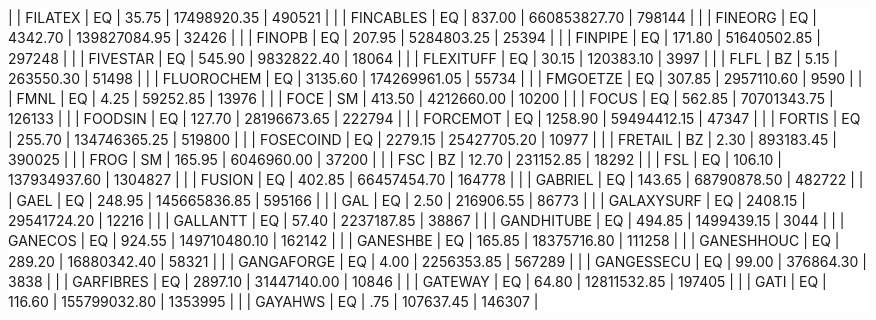 |  | FILATEX | EQ | 35.75 | 17498920.35 | 490521 |
|  | FINCABLES | EQ | 837.00 | 660853827.70 | 798144 |
|  | FINEORG | EQ | 4342.70 | 139827084.95 | 32426 |
|  | FINOPB | EQ | 207.95 | 5284803.25 | 25394 |
|  | FINPIPE | EQ | 171.80 | 51640502.85 | 297248 |
|  | FIVESTAR | EQ | 545.90 | 9832822.40 | 18064 |
|  | FLEXITUFF | EQ | 30.15 | 120383.10 | 3997 |
|  | FLFL | BZ | 5.15 | 263550.30 | 51498 |
|  | FLUOROCHEM | EQ | 3135.60 | 174269961.05 | 55734 |
|  | FMGOETZE | EQ | 307.85 | 2957110.60 | 9590 |
|  | FMNL | EQ | 4.25 | 59252.85 | 13976 |
|  | FOCE | SM | 413.50 | 4212660.00 | 10200 |
|  | FOCUS | EQ | 562.85 | 70701343.75 | 126133 |
|  | FOODSIN | EQ | 127.70 | 28196673.65 | 222794 |
|  | FORCEMOT | EQ | 1258.90 | 59494412.15 | 47347 |
|  | FORTIS | EQ | 255.70 | 134746365.25 | 519800 |
|  | FOSECOIND | EQ | 2279.15 | 25427705.20 | 10977 |
|  | FRETAIL | BZ | 2.30 | 893183.45 | 390025 |
|  | FROG | SM | 165.95 | 6046960.00 | 37200 |
|  | FSC | BZ | 12.70 | 231152.85 | 18292 |
|  | FSL | EQ | 106.10 | 137934937.60 | 1304827 |
|  | FUSION | EQ | 402.85 | 66457454.70 | 164778 |
|  | GABRIEL | EQ | 143.65 | 68790878.50 | 482722 |
|  | GAEL | EQ | 248.95 | 145665836.85 | 595166 |
|  | GAL | EQ | 2.50 | 216906.55 | 86773 |
|  | GALAXYSURF | EQ | 2408.15 | 29541724.20 | 12216 |
|  | GALLANTT | EQ | 57.40 | 2237187.85 | 38867 |
|  | GANDHITUBE | EQ | 494.85 | 1499439.15 | 3044 |
|  | GANECOS | EQ | 924.55 | 149710480.10 | 162142 |
|  | GANESHBE | EQ | 165.85 | 18375716.80 | 111258 |
|  | GANESHHOUC | EQ | 289.20 | 16880342.40 | 58321 |
|  | GANGAFORGE | EQ | 4.00 | 2256353.85 | 567289 |
|  | GANGESSECU | EQ | 99.00 | 376864.30 | 3838 |
|  | GARFIBRES | EQ | 2897.10 | 31447140.00 | 10846 |
|  | GATEWAY | EQ | 64.80 | 12811532.85 | 197405 |
|  | GATI | EQ | 116.60 | 155799032.80 | 1353995 |
|  | GAYAHWS | EQ | .75 | 107637.45 | 146307 |